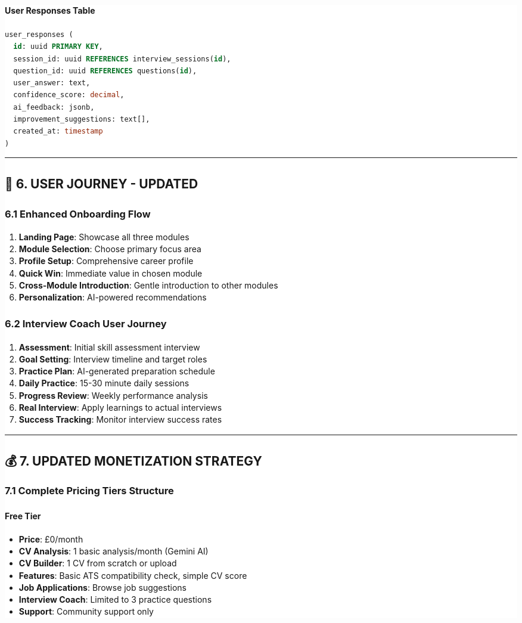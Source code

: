 #### **User Responses Table**
```sql
user_responses (
  id: uuid PRIMARY KEY,
  session_id: uuid REFERENCES interview_sessions(id),
  question_id: uuid REFERENCES questions(id),
  user_answer: text,
  confidence_score: decimal,
  ai_feedback: jsonb,
  improvement_suggestions: text[],
  created_at: timestamp
)
```

---

## 🎯 **6. USER JOURNEY - UPDATED**

### **6.1 Enhanced Onboarding Flow**
1. **Landing Page**: Showcase all three modules
2. **Module Selection**: Choose primary focus area
3. **Profile Setup**: Comprehensive career profile
4. **Quick Win**: Immediate value in chosen module
5. **Cross-Module Introduction**: Gentle introduction to other modules
6. **Personalization**: AI-powered recommendations

### **6.2 Interview Coach User Journey**
1. **Assessment**: Initial skill assessment interview
2. **Goal Setting**: Interview timeline and target roles
3. **Practice Plan**: AI-generated preparation schedule
4. **Daily Practice**: 15-30 minute daily sessions
5. **Progress Review**: Weekly performance analysis
6. **Real Interview**: Apply learnings to actual interviews
7. **Success Tracking**: Monitor interview success rates

---

## 💰 **7. UPDATED MONETIZATION STRATEGY**

### **7.1 Complete Pricing Tiers Structure**

#### **Free Tier**
- **Price**: £0/month
- **CV Analysis**: 1 basic analysis/month (Gemini AI)
- **CV Builder**: 1 CV from scratch or upload
- **Features**: Basic ATS compatibility check, simple CV score
- **Job Applications**: Browse job suggestions
- **Interview Coach**: Limited to 3 practice questions
- **Support**: Community support only
